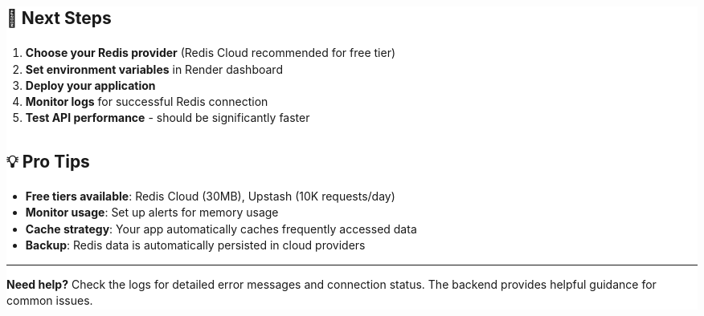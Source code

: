 ## 🎯 Next Steps

1. **Choose your Redis provider** (Redis Cloud recommended for free tier)
2. **Set environment variables** in Render dashboard
3. **Deploy your application**
4. **Monitor logs** for successful Redis connection
5. **Test API performance** - should be significantly faster

## 💡 Pro Tips

- **Free tiers available**: Redis Cloud (30MB), Upstash (10K requests/day)
- **Monitor usage**: Set up alerts for memory usage
- **Cache strategy**: Your app automatically caches frequently accessed data
- **Backup**: Redis data is automatically persisted in cloud providers

---

**Need help?** Check the logs for detailed error messages and connection status. The backend provides helpful guidance for common issues.